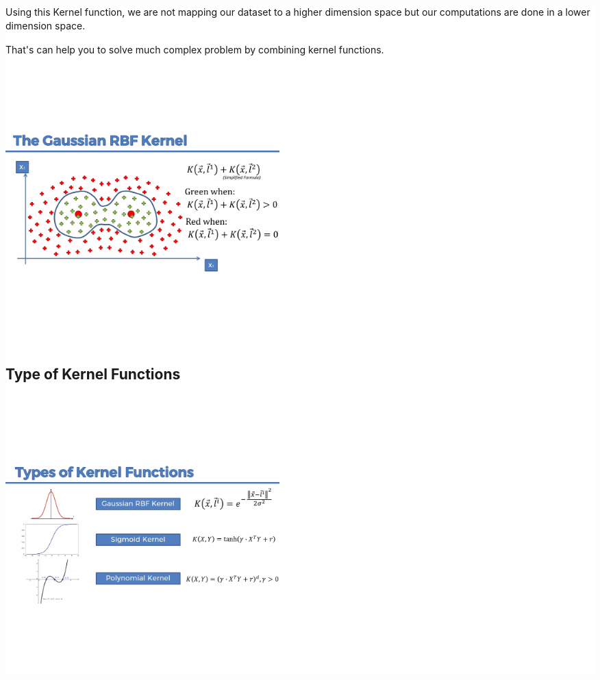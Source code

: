 Using this Kernel function, we are not mapping our dataset to a higher dimension space but our computations are done in a lower dimension space.

That's can help you to solve much complex problem by combining kernel functions.

<img src="img/gaussian_complex.png" width="400" height="400">

## Type of Kernel Functions

<img src="img/kernel_functions.png" width="400" height="400">
